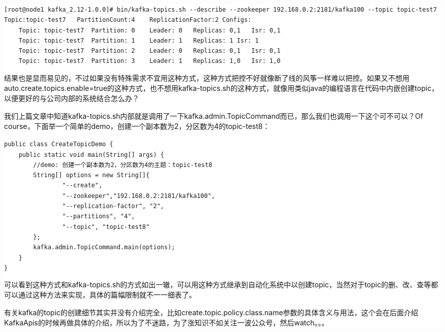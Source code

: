 ```
[root@node1 kafka_2.12-1.0.0]# bin/kafka-topics.sh --describe --zookeeper 192.168.0.2:2181/kafka100 --topic topic-test7
Topic:topic-test7	PartitionCount:4	ReplicationFactor:2	Configs:
	Topic: topic-test7	Partition: 0	Leader: 0	Replicas: 0,1	Isr: 0,1
	Topic: topic-test7	Partition: 1	Leader: 1	Replicas: 1	Isr: 1
	Topic: topic-test7	Partition: 2	Leader: 0	Replicas: 0,1	Isr: 0,1
	Topic: topic-test7	Partition: 3	Leader: 1	Replicas: 1,0	Isr: 1,0
```

结果也是显而易见的，不过如果没有特殊需求不宜用这种方式，这种方式把控不好就像断了线的风筝一样难以把控。如果又不想用auto.create.topics.enable=true的这种方式，也不想用kafka-topics.sh的这种方式，就像用类似java的编程语言在代码中内嵌创建topic，以便更好的与公司内部的系统结合怎么办？

我们上篇文章中知道kafka-topics.sh内部就是调用了一下kafka.admin.TopicCommand而已，那么我们也调用一下这个可不可以？Of course，下面举一个简单的demo，创建一个副本数为2，分区数为4的topic-test8：

```
public class CreateTopicDemo {
    public static void main(String[] args) {
        //demo: 创建一个副本数为2，分区数为4的主题：topic-test8
        String[] options = new String[]{
                "--create",
                "--zookeeper","192.168.0.2:2181/kafka100",
                "--replication-factor", "2",
                "--partitions", "4",
                "--topic", "topic-test8"
        };
        kafka.admin.TopicCommand.main(options);
    }
}
```

可以看到这种方式和kafka-topics.sh的方式如出一辙，可以用这种方式继承到自动化系统中以创建topic，当然对于topic的删、改、查等都可以通过这种方法来实现，具体的篇幅限制就不一一细表了。

有关kafka的topic的创建细节其实并没有介绍完全，比如create.topic.policy.class.name参数的具体含义与用法，这个会在后面介绍KafkaApis的时候再做具体的介绍，所以为了不迷路，为了涨知识不如关注一波公众号，然后watch。。。